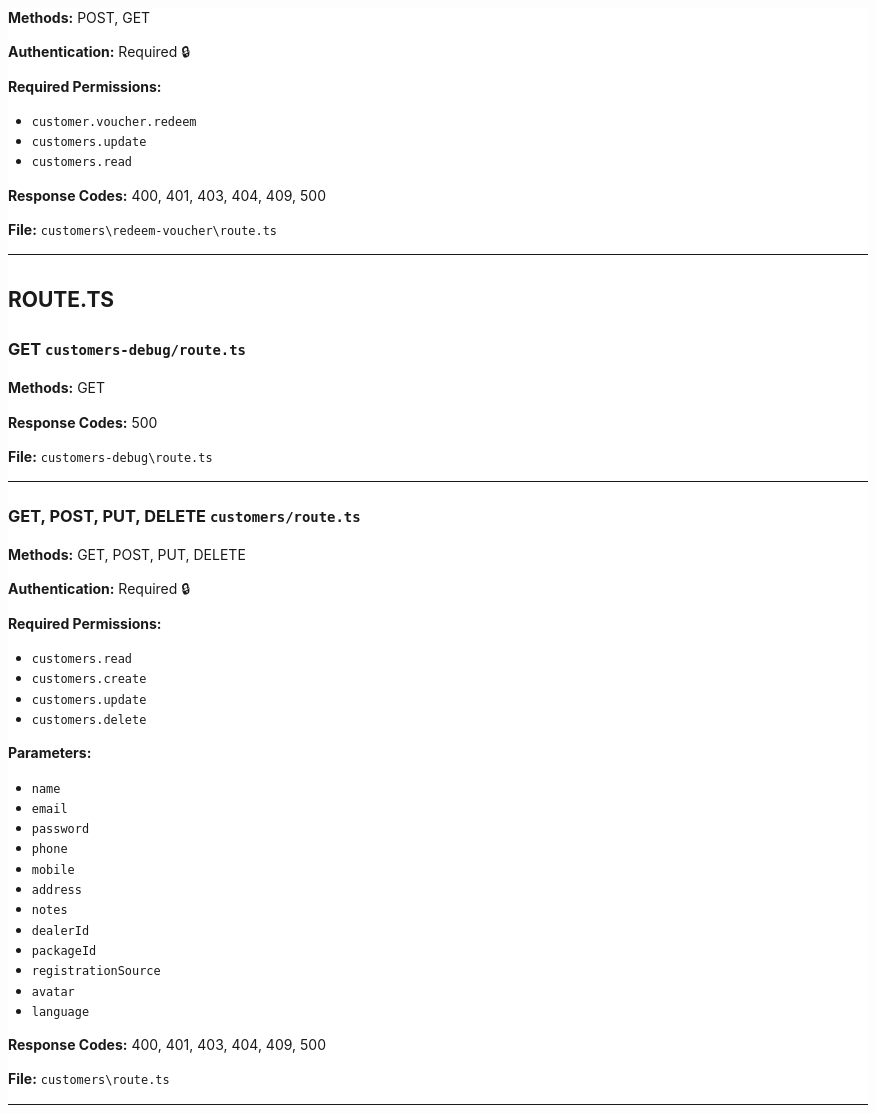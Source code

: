 **Methods:** POST, GET

**Authentication:** Required 🔒

**Required Permissions:**
- `customer.voucher.redeem`
- `customers.update`
- `customers.read`

**Response Codes:** 400, 401, 403, 404, 409, 500

**File:** `customers\redeem-voucher\route.ts`

---

## ROUTE.TS

### GET `customers-debug/route.ts`

**Methods:** GET

**Response Codes:** 500

**File:** `customers-debug\route.ts`

---

### GET, POST, PUT, DELETE `customers/route.ts`

**Methods:** GET, POST, PUT, DELETE

**Authentication:** Required 🔒

**Required Permissions:**
- `customers.read`
- `customers.create`
- `customers.update`
- `customers.delete`

**Parameters:**
- `name`
- `email`
- `password`
- `phone`
- `mobile`
- `address`
- `notes`
- `dealerId`
- `packageId`
- `registrationSource`
- `avatar`
- `language`

**Response Codes:** 400, 401, 403, 404, 409, 500

**File:** `customers\route.ts`

---